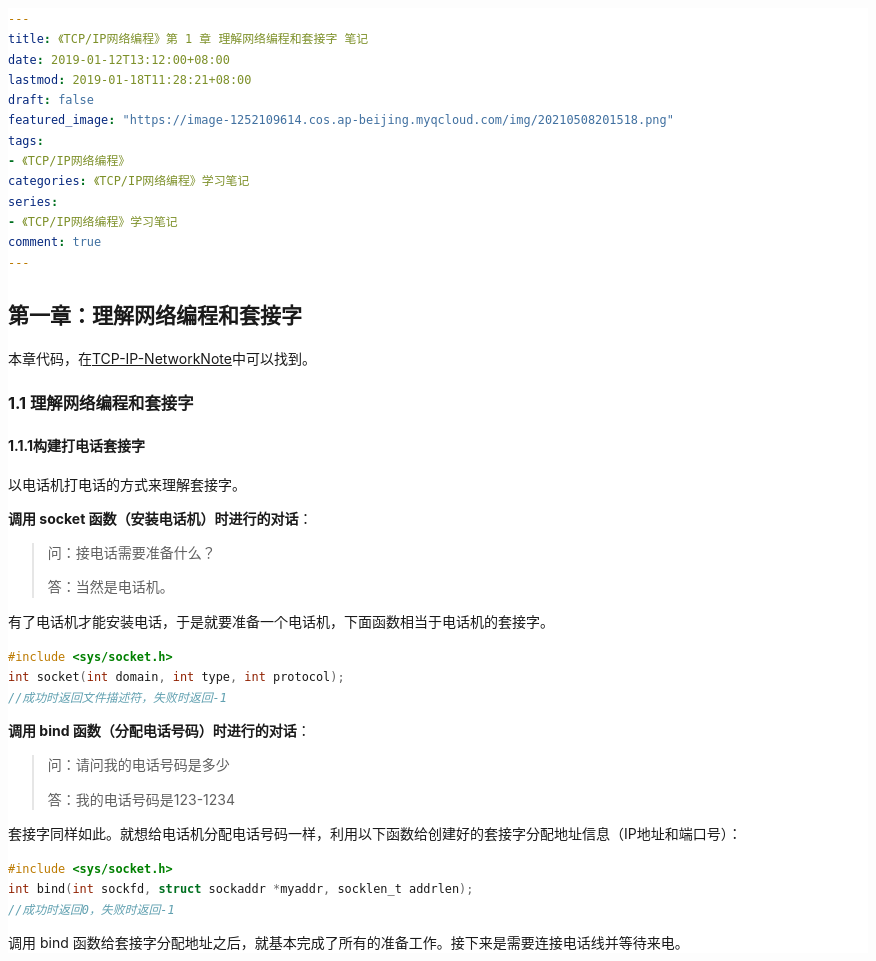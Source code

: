 ```yaml
---
title: 《TCP/IP网络编程》第 1 章 理解网络编程和套接字 笔记
date: 2019-01-12T13:12:00+08:00
lastmod: 2019-01-18T11:28:21+08:00
draft: false
featured_image: "https://image-1252109614.cos.ap-beijing.myqcloud.com/img/20210508201518.png"
tags:
- 《TCP/IP网络编程》
categories: 《TCP/IP网络编程》学习笔记
series:
- 《TCP/IP网络编程》学习笔记
comment: true
---
```


## 第一章：理解网络编程和套接字

本章代码，在[TCP-IP-NetworkNote](https://github.com/riba2534/TCP-IP-NetworkNote)中可以找到。

### 1.1 理解网络编程和套接字

#### 1.1.1构建打电话套接字

以电话机打电话的方式来理解套接字。

**调用 socket 函数（安装电话机）时进行的对话**：

> 问：接电话需要准备什么？
>
> 答：当然是电话机。

有了电话机才能安装电话，于是就要准备一个电话机，下面函数相当于电话机的套接字。

```c
#include <sys/socket.h>
int socket(int domain, int type, int protocol);
//成功时返回文件描述符，失败时返回-1
```

**调用 bind 函数（分配电话号码）时进行的对话**：

> 问：请问我的电话号码是多少
>
> 答：我的电话号码是123-1234

套接字同样如此。就想给电话机分配电话号码一样，利用以下函数给创建好的套接字分配地址信息（IP地址和端口号）：

```c
#include <sys/socket.h>
int bind(int sockfd, struct sockaddr *myaddr, socklen_t addrlen);
//成功时返回0，失败时返回-1
```

调用 bind 函数给套接字分配地址之后，就基本完成了所有的准备工作。接下来是需要连接电话线并等待来电。
